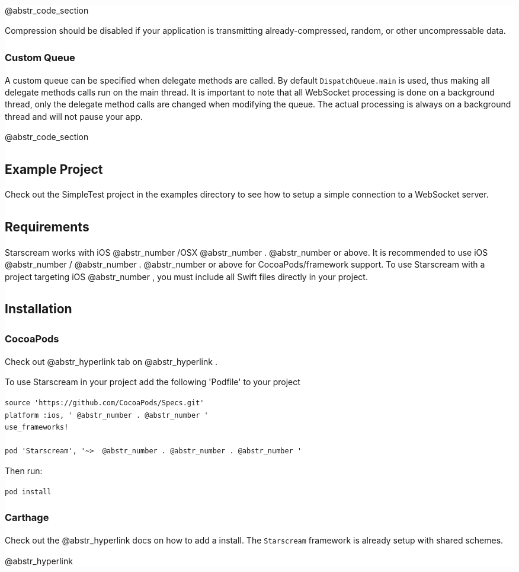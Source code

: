 @abstr_code_section 

Compression should be disabled if your application is transmitting already-compressed, random, or other uncompressable data.

### Custom Queue

A custom queue can be specified when delegate methods are called. By default `DispatchQueue.main` is used, thus making all delegate methods calls run on the main thread. It is important to note that all WebSocket processing is done on a background thread, only the delegate method calls are changed when modifying the queue. The actual processing is always on a background thread and will not pause your app.

@abstr_code_section 

## Example Project

Check out the SimpleTest project in the examples directory to see how to setup a simple connection to a WebSocket server.

## Requirements

Starscream works with iOS @abstr_number /OSX @abstr_number . @abstr_number or above. It is recommended to use iOS @abstr_number / @abstr_number . @abstr_number or above for CocoaPods/framework support. To use Starscream with a project targeting iOS @abstr_number , you must include all Swift files directly in your project.

## Installation

### CocoaPods

Check out @abstr_hyperlink tab on @abstr_hyperlink .

To use Starscream in your project add the following 'Podfile' to your project
    
    
    source 'https://github.com/CocoaPods/Specs.git'
    platform :ios, ' @abstr_number . @abstr_number '
    use_frameworks!
    
    pod 'Starscream', '~>  @abstr_number . @abstr_number . @abstr_number '
    

Then run:
    
    
    pod install
    

### Carthage

Check out the @abstr_hyperlink docs on how to add a install. The `Starscream` framework is already setup with shared schemes.

@abstr_hyperlink 
